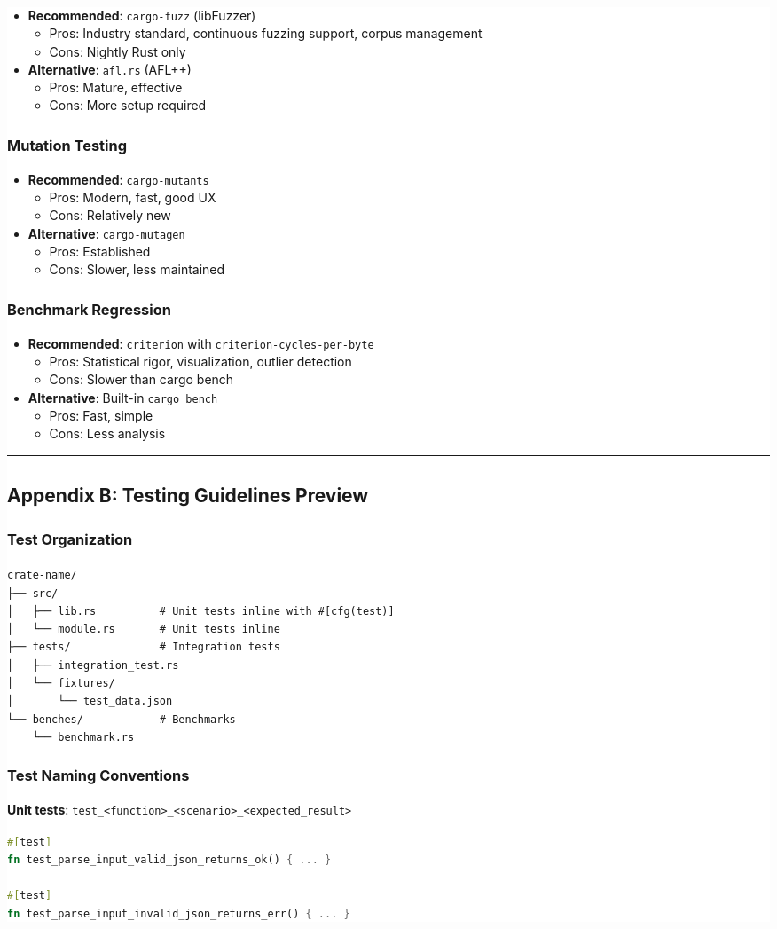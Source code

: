 - **Recommended**: `cargo-fuzz` (libFuzzer)
  - Pros: Industry standard, continuous fuzzing support, corpus management
  - Cons: Nightly Rust only
- **Alternative**: `afl.rs` (AFL++)
  - Pros: Mature, effective
  - Cons: More setup required

### Mutation Testing

- **Recommended**: `cargo-mutants`
  - Pros: Modern, fast, good UX
  - Cons: Relatively new
- **Alternative**: `cargo-mutagen`
  - Pros: Established
  - Cons: Slower, less maintained

### Benchmark Regression

- **Recommended**: `criterion` with `criterion-cycles-per-byte`
  - Pros: Statistical rigor, visualization, outlier detection
  - Cons: Slower than cargo bench
- **Alternative**: Built-in `cargo bench`
  - Pros: Fast, simple
  - Cons: Less analysis

______________________________________________________________________

## Appendix B: Testing Guidelines Preview

### Test Organization

```
crate-name/
├── src/
│   ├── lib.rs          # Unit tests inline with #[cfg(test)]
│   └── module.rs       # Unit tests inline
├── tests/              # Integration tests
│   ├── integration_test.rs
│   └── fixtures/
│       └── test_data.json
└── benches/            # Benchmarks
    └── benchmark.rs
```

### Test Naming Conventions

**Unit tests**: `test_<function>_<scenario>_<expected_result>`

```rust
#[test]
fn test_parse_input_valid_json_returns_ok() { ... }

#[test]
fn test_parse_input_invalid_json_returns_err() { ... }
```
